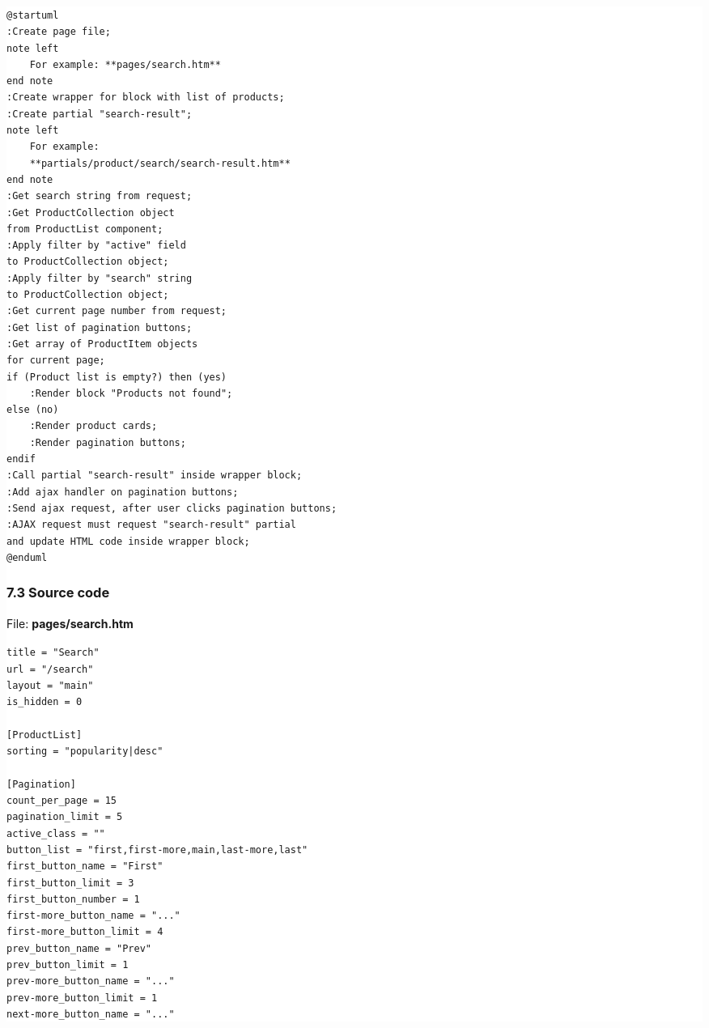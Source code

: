 ```plantuml
@startuml
:Create page file;
note left
    For example: **pages/search.htm**
end note
:Create wrapper for block with list of products;
:Create partial "search-result";
note left
    For example:
    **partials/product/search/search-result.htm**
end note
:Get search string from request;
:Get ProductCollection object
from ProductList component;
:Apply filter by "active" field
to ProductCollection object;
:Apply filter by "search" string
to ProductCollection object;
:Get current page number from request;
:Get list of pagination buttons;
:Get array of ProductItem objects
for current page;
if (Product list is empty?) then (yes)
    :Render block "Products not found";
else (no)
    :Render product cards;
    :Render pagination buttons;
endif
:Call partial "search-result" inside wrapper block;
:Add ajax handler on pagination buttons;
:Send ajax request, after user clicks pagination buttons;
:AJAX request must request "search-result" partial
and update HTML code inside wrapper block;
@enduml
```

### 7.3 Source code

File: **pages/search.htm**
```twig
title = "Search"
url = "/search"
layout = "main"
is_hidden = 0

[ProductList]
sorting = "popularity|desc"

[Pagination]
count_per_page = 15
pagination_limit = 5
active_class = ""
button_list = "first,first-more,main,last-more,last"
first_button_name = "First"
first_button_limit = 3
first_button_number = 1
first-more_button_name = "..."
first-more_button_limit = 4
prev_button_name = "Prev"
prev_button_limit = 1
prev-more_button_name = "..."
prev-more_button_limit = 1
next-more_button_name = "..."
```